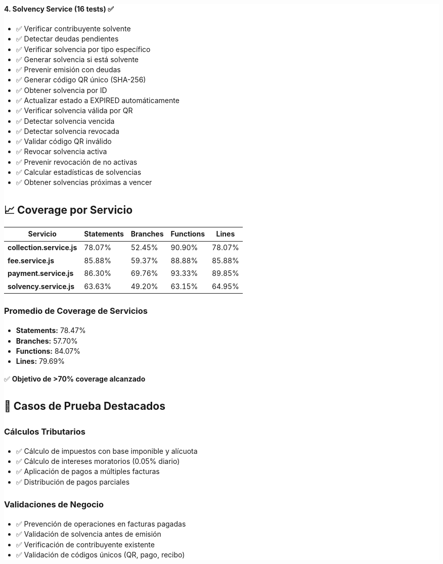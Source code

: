 #### 4. Solvency Service (16 tests) ✅
- ✅ Verificar contribuyente solvente
- ✅ Detectar deudas pendientes
- ✅ Verificar solvencia por tipo específico
- ✅ Generar solvencia si está solvente
- ✅ Prevenir emisión con deudas
- ✅ Generar código QR único (SHA-256)
- ✅ Obtener solvencia por ID
- ✅ Actualizar estado a EXPIRED automáticamente
- ✅ Verificar solvencia válida por QR
- ✅ Detectar solvencia vencida
- ✅ Detectar solvencia revocada
- ✅ Validar código QR inválido
- ✅ Revocar solvencia activa
- ✅ Prevenir revocación de no activas
- ✅ Calcular estadísticas de solvencias
- ✅ Obtener solvencias próximas a vencer

## 📈 Coverage por Servicio

| Servicio | Statements | Branches | Functions | Lines |
|----------|-----------|----------|-----------|-------|
| **collection.service.js** | 78.07% | 52.45% | 90.90% | 78.07% |
| **fee.service.js** | 85.88% | 59.37% | 88.88% | 85.88% |
| **payment.service.js** | 86.30% | 69.76% | 93.33% | 89.85% |
| **solvency.service.js** | 63.63% | 49.20% | 63.15% | 64.95% |

### Promedio de Coverage de Servicios
- **Statements:** 78.47%
- **Branches:** 57.70%
- **Functions:** 84.07%
- **Lines:** 79.69%

✅ **Objetivo de >70% coverage alcanzado**

## 🧪 Casos de Prueba Destacados

### Cálculos Tributarios
- ✅ Cálculo de impuestos con base imponible y alícuota
- ✅ Cálculo de intereses moratorios (0.05% diario)
- ✅ Aplicación de pagos a múltiples facturas
- ✅ Distribución de pagos parciales

### Validaciones de Negocio
- ✅ Prevención de operaciones en facturas pagadas
- ✅ Validación de solvencia antes de emisión
- ✅ Verificación de contribuyente existente
- ✅ Validación de códigos únicos (QR, pago, recibo)
